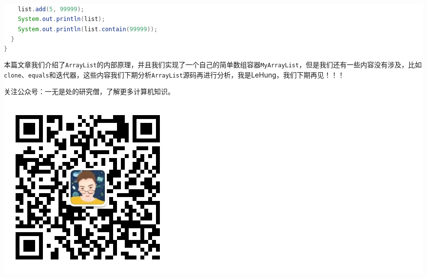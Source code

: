 ```java
    list.add(5, 99999);
    System.out.println(list);
    System.out.println(list.contain(99999));
  }
}

```

本篇文章我们介绍了`ArrayList`的内部原理，并且我们实现了一个自己的简单数组容器`MyArrayList`，但是我们还有一些内容没有涉及，比如`clone`、`equals`和迭代器，这些内容我们下期分析`ArrayList`源码再进行分析，我是LeHung，我们下期再见！！！

关注公众号：一无是处的研究僧，了解更多计算机知识。

![微信公众号](../qrcode2.jpg)

